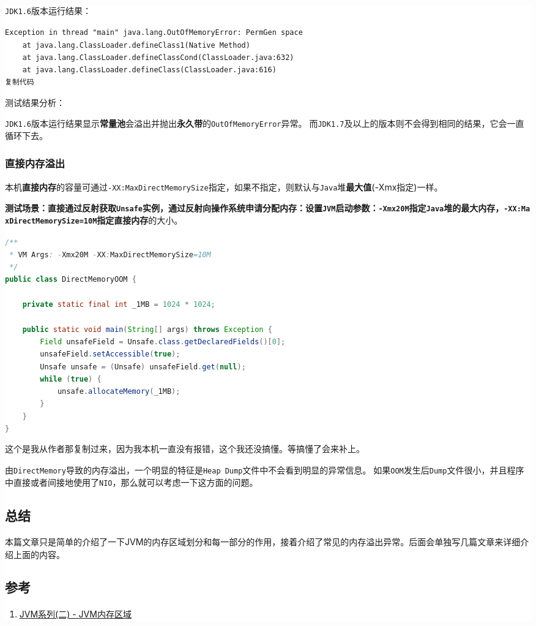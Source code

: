 `JDK1.6`版本运行结果：

```
Exception in thread "main" java.lang.OutOfMemoryError: PermGen space
    at java.lang.ClassLoader.defineClass1(Native Method)
    at java.lang.ClassLoader.defineClassCond(ClassLoader.java:632)
    at java.lang.ClassLoader.defineClass(ClassLoader.java:616)
复制代码
```

测试结果分析：

`JDK1.6`版本运行结果显示**常量池**会溢出并抛出**永久带**的`OutOfMemoryError`异常。 而`JDK1.7`及以上的版本则不会得到相同的结果，它会一直循环下去。

### 直接内存溢出

本机**直接内存**的容量可通过`-XX:MaxDirectMemorySize`指定，如果不指定，则默认与`Java`堆**最大值**(-Xmx指定)一样。

**测试场景：**直接通过反射获取`Unsafe`实例，通过反射向操作系统申请分配内存：设置`JVM`启动参数：`-Xmx20M`指定`Java`堆的最大内存，`-XX:MaxDirectMemorySize=10M`指定**直接内存**的大小。

```java
/**
 * VM Args: -Xmx20M -XX:MaxDirectMemorySize=10M
 */
public class DirectMemoryOOM {

    private static final int _1MB = 1024 * 1024;

    public static void main(String[] args) throws Exception {
        Field unsafeField = Unsafe.class.getDeclaredFields()[0];
        unsafeField.setAccessible(true);
        Unsafe unsafe = (Unsafe) unsafeField.get(null);
        while (true) {
            unsafe.allocateMemory(_1MB);
        }
    }
}

```

这个是我从作者那复制过来，因为我本机一直没有报错，这个我还没搞懂。等搞懂了会来补上。

由`DirectMemory`导致的内存溢出，一个明显的特征是`Heap Dump`文件中不会看到明显的异常信息。 如果`OOM`发生后`Dump`文件很小，并且程序中直接或者间接地使用了`NIO`，那么就可以考虑一下这方面的问题。

## 总结

本篇文章只是简单的介绍了一下JVM的内存区域划分和每一部分的作用，接着介绍了常见的内存溢出异常。后面会单独写几篇文章来详细介绍上面的内容。

## 参考

1. [JVM系列(二) - JVM内存区域](https://juejin.im/post/5b4de8cbe51d455f5f4cd187#heading-16)